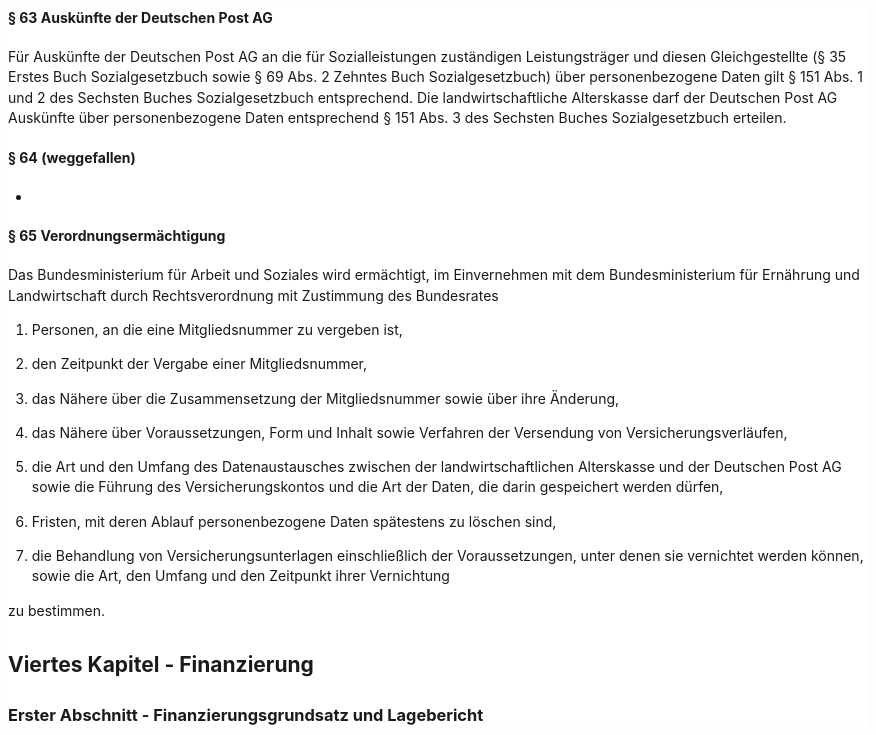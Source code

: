 
#### § 63 Auskünfte der Deutschen Post AG

Für Auskünfte der Deutschen Post AG an die für Sozialleistungen
zuständigen Leistungsträger und diesen Gleichgestellte (§ 35 Erstes
Buch Sozialgesetzbuch sowie § 69 Abs. 2 Zehntes Buch Sozialgesetzbuch)
über personenbezogene Daten gilt § 151 Abs. 1 und 2 des Sechsten
Buches Sozialgesetzbuch entsprechend. Die landwirtschaftliche
Alterskasse darf der Deutschen Post AG Auskünfte über personenbezogene
Daten entsprechend § 151 Abs. 3 des Sechsten Buches Sozialgesetzbuch
erteilen.


#### § 64 (weggefallen)

-


#### § 65 Verordnungsermächtigung

Das Bundesministerium für Arbeit und Soziales wird ermächtigt, im
Einvernehmen mit dem Bundesministerium für Ernährung und
Landwirtschaft durch Rechtsverordnung mit Zustimmung des Bundesrates

1.  Personen, an die eine Mitgliedsnummer zu vergeben ist,


2.  den Zeitpunkt der Vergabe einer Mitgliedsnummer,


3.  das Nähere über die Zusammensetzung der Mitgliedsnummer sowie über
    ihre Änderung,


4.  das Nähere über Voraussetzungen, Form und Inhalt sowie Verfahren der
    Versendung von Versicherungsverläufen,


5.  die Art und den Umfang des Datenaustausches zwischen der
    landwirtschaftlichen Alterskasse und der Deutschen Post AG sowie die
    Führung des Versicherungskontos und die Art der Daten, die darin
    gespeichert werden dürfen,


6.  Fristen, mit deren Ablauf personenbezogene Daten spätestens zu löschen
    sind,


7.  die Behandlung von Versicherungsunterlagen einschließlich der
    Voraussetzungen, unter denen sie vernichtet werden können, sowie die
    Art, den Umfang und den Zeitpunkt ihrer Vernichtung



zu bestimmen.


## Viertes Kapitel - Finanzierung



### Erster Abschnitt - Finanzierungsgrundsatz und Lagebericht
